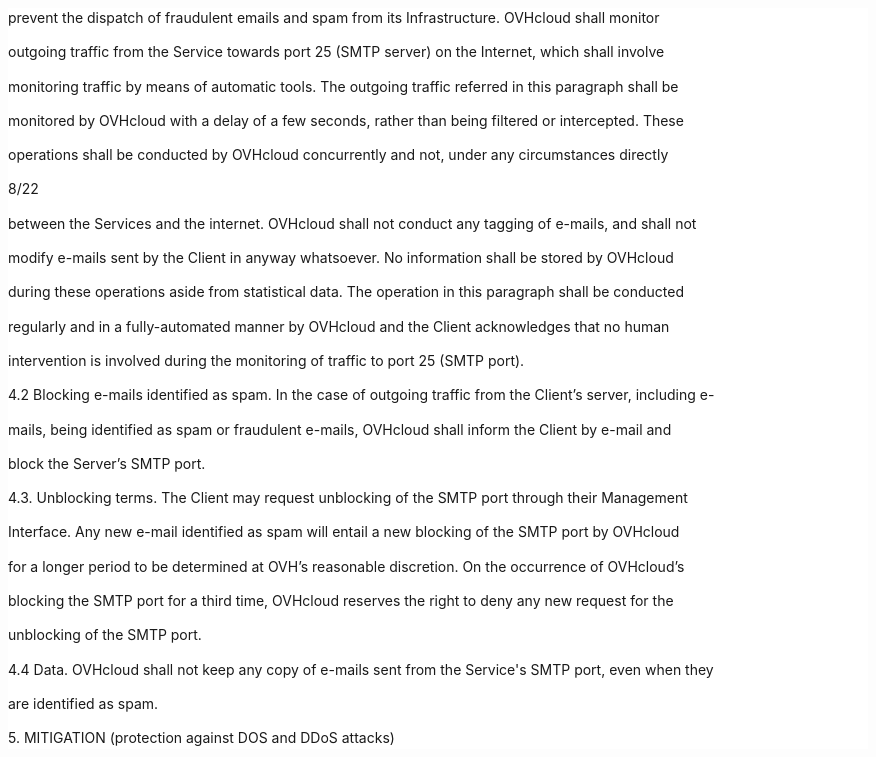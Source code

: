 prevent the dispatch of fraudulent emails and spam from its Infrastructure. OVHcloud shall monitor

outgoing traffic from the Service towards port 25 (SMTP server) on the Internet, which shall involve

monitoring traffic by means of automatic tools. The outgoing traffic referred in this paragraph shall be

monitored by OVHcloud with a delay of a few seconds, rather than being filtered or intercepted. These

operations shall be conducted by OVHcloud concurrently and not, under any circumstances directly

8/22



between the Services and the internet. OVHcloud shall not conduct any tagging of e-mails, and shall not

modify e-mails sent by the Client in anyway whatsoever. No information shall be stored by OVHcloud

during these operations aside from statistical data. The operation in this paragraph shall be conducted

regularly and in a fully-automated manner by OVHcloud and the Client acknowledges that no human

intervention is involved during the monitoring of traffic to port 25 (SMTP port).



4.2 Blocking e-mails identified as spam. In the case of outgoing traffic from the Client’s server, including e-

mails, being identified as spam or fraudulent e-mails, OVHcloud shall inform the Client by e-mail and

block the Server’s SMTP port.



4.3. Unblocking terms. The Client may request unblocking of the SMTP port through their Management

Interface. Any new e-mail identified as spam will entail a new blocking of the SMTP port by OVHcloud

for a longer period to be determined at OVH’s reasonable discretion. On the occurrence of OVHcloud’s

blocking the SMTP port for a third time, OVHcloud reserves the right to deny any new request for the

unblocking of the SMTP port.



4.4 Data. OVHcloud shall not keep any copy of e-mails sent from the Service's SMTP port, even when they

are identified as spam.



5\. MITIGATION (protection against DOS and DDoS attacks)
